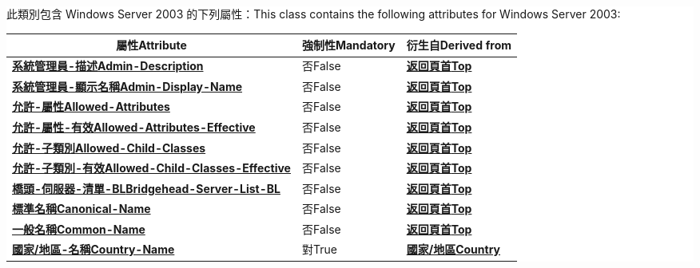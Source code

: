 <span data-ttu-id="b0c27-148">此類別包含 Windows Server 2003 的下列屬性：</span><span class="sxs-lookup"><span data-stu-id="b0c27-148">This class contains the following attributes for Windows Server 2003:</span></span>



| <span data-ttu-id="b0c27-149">屬性</span><span class="sxs-lookup"><span data-stu-id="b0c27-149">Attribute</span></span>                                                                   | <span data-ttu-id="b0c27-150">強制性</span><span class="sxs-lookup"><span data-stu-id="b0c27-150">Mandatory</span></span> | <span data-ttu-id="b0c27-151">衍生自</span><span class="sxs-lookup"><span data-stu-id="b0c27-151">Derived from</span></span>                                                |
|-----------------------------------------------------------------------------|-----------|-------------------------------------------------------------|
| [<span data-ttu-id="b0c27-152">**系統管理員-描述**</span><span class="sxs-lookup"><span data-stu-id="b0c27-152">**Admin-Description**</span></span>](a-admindescription.md)                             | <span data-ttu-id="b0c27-153">否</span><span class="sxs-lookup"><span data-stu-id="b0c27-153">False</span></span>     | [<span data-ttu-id="b0c27-154">**返回頁首**</span><span class="sxs-lookup"><span data-stu-id="b0c27-154">**Top**</span></span>](c-top.md)<br/>                             |
| [<span data-ttu-id="b0c27-155">**系統管理員-顯示名稱**</span><span class="sxs-lookup"><span data-stu-id="b0c27-155">**Admin-Display-Name**</span></span>](a-admindisplayname.md)                            | <span data-ttu-id="b0c27-156">否</span><span class="sxs-lookup"><span data-stu-id="b0c27-156">False</span></span>     | [<span data-ttu-id="b0c27-157">**返回頁首**</span><span class="sxs-lookup"><span data-stu-id="b0c27-157">**Top**</span></span>](c-top.md)<br/>                             |
| [<span data-ttu-id="b0c27-158">**允許-屬性**</span><span class="sxs-lookup"><span data-stu-id="b0c27-158">**Allowed-Attributes**</span></span>](a-allowedattributes.md)                           | <span data-ttu-id="b0c27-159">否</span><span class="sxs-lookup"><span data-stu-id="b0c27-159">False</span></span>     | [<span data-ttu-id="b0c27-160">**返回頁首**</span><span class="sxs-lookup"><span data-stu-id="b0c27-160">**Top**</span></span>](c-top.md)<br/>                             |
| [<span data-ttu-id="b0c27-161">**允許-屬性-有效**</span><span class="sxs-lookup"><span data-stu-id="b0c27-161">**Allowed-Attributes-Effective**</span></span>](a-allowedattributeseffective.md)        | <span data-ttu-id="b0c27-162">否</span><span class="sxs-lookup"><span data-stu-id="b0c27-162">False</span></span>     | [<span data-ttu-id="b0c27-163">**返回頁首**</span><span class="sxs-lookup"><span data-stu-id="b0c27-163">**Top**</span></span>](c-top.md)<br/>                             |
| [<span data-ttu-id="b0c27-164">**允許-子類別**</span><span class="sxs-lookup"><span data-stu-id="b0c27-164">**Allowed-Child-Classes**</span></span>](a-allowedchildclasses.md)                      | <span data-ttu-id="b0c27-165">否</span><span class="sxs-lookup"><span data-stu-id="b0c27-165">False</span></span>     | [<span data-ttu-id="b0c27-166">**返回頁首**</span><span class="sxs-lookup"><span data-stu-id="b0c27-166">**Top**</span></span>](c-top.md)<br/>                             |
| [<span data-ttu-id="b0c27-167">**允許-子類別-有效**</span><span class="sxs-lookup"><span data-stu-id="b0c27-167">**Allowed-Child-Classes-Effective**</span></span>](a-allowedchildclasseseffective.md)   | <span data-ttu-id="b0c27-168">否</span><span class="sxs-lookup"><span data-stu-id="b0c27-168">False</span></span>     | [<span data-ttu-id="b0c27-169">**返回頁首**</span><span class="sxs-lookup"><span data-stu-id="b0c27-169">**Top**</span></span>](c-top.md)<br/>                             |
| [<span data-ttu-id="b0c27-170">**橋頭-伺服器-清單-BL**</span><span class="sxs-lookup"><span data-stu-id="b0c27-170">**Bridgehead-Server-List-BL**</span></span>](a-bridgeheadserverlistbl.md)               | <span data-ttu-id="b0c27-171">否</span><span class="sxs-lookup"><span data-stu-id="b0c27-171">False</span></span>     | [<span data-ttu-id="b0c27-172">**返回頁首**</span><span class="sxs-lookup"><span data-stu-id="b0c27-172">**Top**</span></span>](c-top.md)<br/>                             |
| [<span data-ttu-id="b0c27-173">**標準名稱**</span><span class="sxs-lookup"><span data-stu-id="b0c27-173">**Canonical-Name**</span></span>](a-canonicalname.md)                                   | <span data-ttu-id="b0c27-174">否</span><span class="sxs-lookup"><span data-stu-id="b0c27-174">False</span></span>     | [<span data-ttu-id="b0c27-175">**返回頁首**</span><span class="sxs-lookup"><span data-stu-id="b0c27-175">**Top**</span></span>](c-top.md)<br/>                             |
| [<span data-ttu-id="b0c27-176">**一般名稱**</span><span class="sxs-lookup"><span data-stu-id="b0c27-176">**Common-Name**</span></span>](a-cn.md)                                                 | <span data-ttu-id="b0c27-177">否</span><span class="sxs-lookup"><span data-stu-id="b0c27-177">False</span></span>     | [<span data-ttu-id="b0c27-178">**返回頁首**</span><span class="sxs-lookup"><span data-stu-id="b0c27-178">**Top**</span></span>](c-top.md)<br/>                             |
| [<span data-ttu-id="b0c27-179">**國家/地區-名稱**</span><span class="sxs-lookup"><span data-stu-id="b0c27-179">**Country-Name**</span></span>](a-c.md)                                                 | <span data-ttu-id="b0c27-180">對</span><span class="sxs-lookup"><span data-stu-id="b0c27-180">True</span></span>      | [<span data-ttu-id="b0c27-181">**國家/地區**</span><span class="sxs-lookup"><span data-stu-id="b0c27-181">**Country**</span></span>](c-country.md)<br/>                     |
